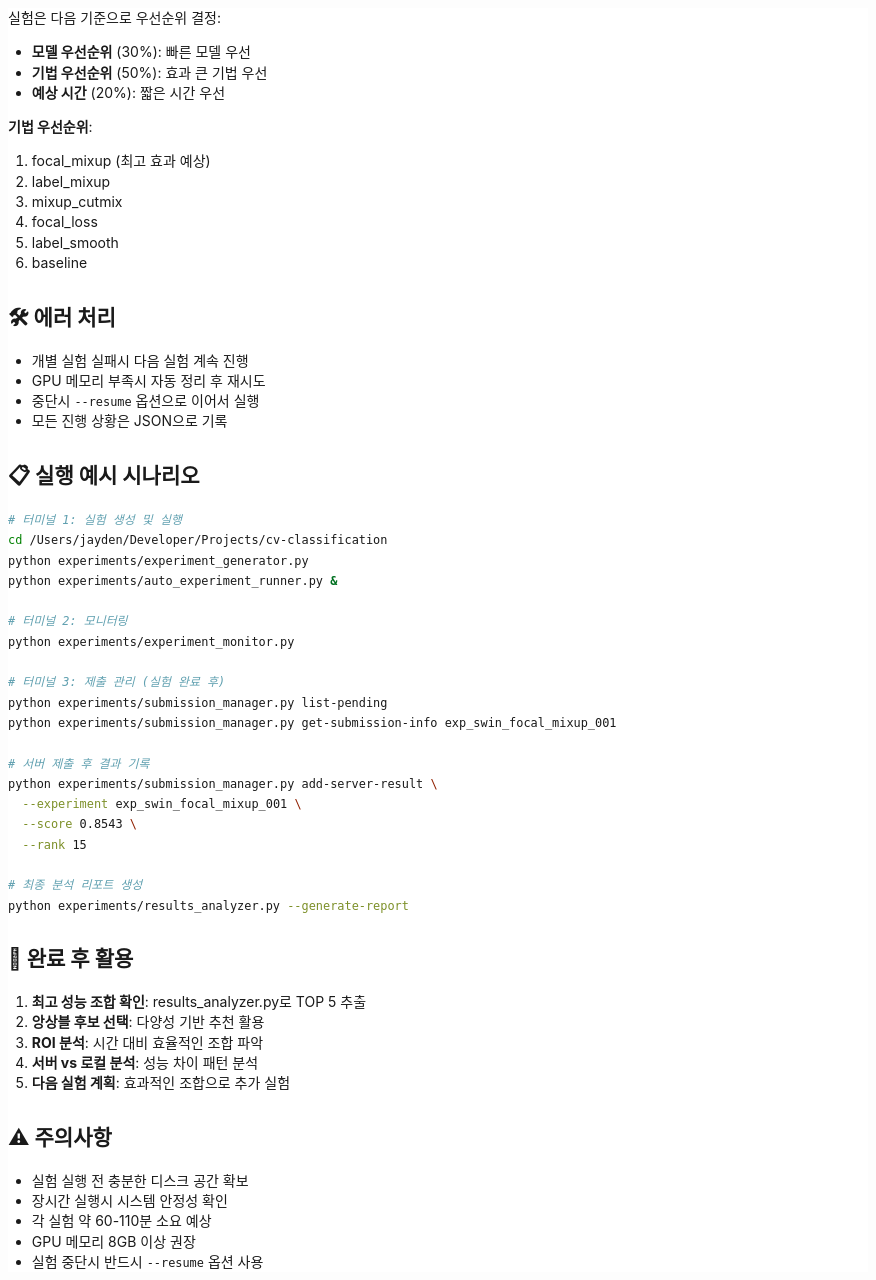 실험은 다음 기준으로 우선순위 결정:
- **모델 우선순위** (30%): 빠른 모델 우선
- **기법 우선순위** (50%): 효과 큰 기법 우선  
- **예상 시간** (20%): 짧은 시간 우선

**기법 우선순위**:
1. focal_mixup (최고 효과 예상)
2. label_mixup
3. mixup_cutmix
4. focal_loss
5. label_smooth
6. baseline

## 🛠️ 에러 처리

- 개별 실험 실패시 다음 실험 계속 진행
- GPU 메모리 부족시 자동 정리 후 재시도
- 중단시 `--resume` 옵션으로 이어서 실행
- 모든 진행 상황은 JSON으로 기록

## 📋 실행 예시 시나리오

```bash
# 터미널 1: 실험 생성 및 실행
cd /Users/jayden/Developer/Projects/cv-classification
python experiments/experiment_generator.py
python experiments/auto_experiment_runner.py &

# 터미널 2: 모니터링
python experiments/experiment_monitor.py

# 터미널 3: 제출 관리 (실험 완료 후)
python experiments/submission_manager.py list-pending
python experiments/submission_manager.py get-submission-info exp_swin_focal_mixup_001

# 서버 제출 후 결과 기록
python experiments/submission_manager.py add-server-result \
  --experiment exp_swin_focal_mixup_001 \
  --score 0.8543 \
  --rank 15

# 최종 분석 리포트 생성
python experiments/results_analyzer.py --generate-report
```

## 🎉 완료 후 활용

1. **최고 성능 조합 확인**: results_analyzer.py로 TOP 5 추출
2. **앙상블 후보 선택**: 다양성 기반 추천 활용
3. **ROI 분석**: 시간 대비 효율적인 조합 파악
4. **서버 vs 로컬 분석**: 성능 차이 패턴 분석
5. **다음 실험 계획**: 효과적인 조합으로 추가 실험

## ⚠️ 주의사항

- 실험 실행 전 충분한 디스크 공간 확보
- 장시간 실행시 시스템 안정성 확인
- 각 실험 약 60-110분 소요 예상
- GPU 메모리 8GB 이상 권장
- 실험 중단시 반드시 `--resume` 옵션 사용
